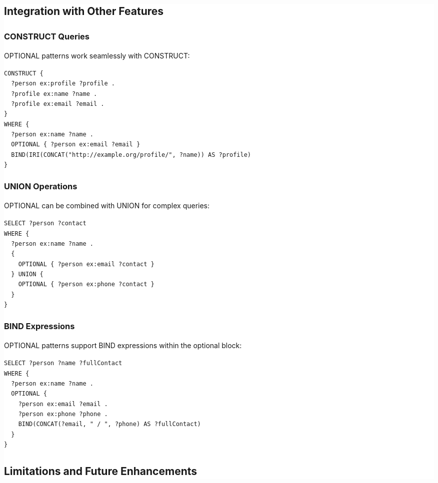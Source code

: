 ## Integration with Other Features

### CONSTRUCT Queries

OPTIONAL patterns work seamlessly with CONSTRUCT:

```sparql
CONSTRUCT {
  ?person ex:profile ?profile .
  ?profile ex:name ?name .
  ?profile ex:email ?email .
}
WHERE {
  ?person ex:name ?name .
  OPTIONAL { ?person ex:email ?email }
  BIND(IRI(CONCAT("http://example.org/profile/", ?name)) AS ?profile)
}
```

### UNION Operations

OPTIONAL can be combined with UNION for complex queries:

```sparql
SELECT ?person ?contact
WHERE {
  ?person ex:name ?name .
  {
    OPTIONAL { ?person ex:email ?contact }
  } UNION {
    OPTIONAL { ?person ex:phone ?contact }
  }
}
```

### BIND Expressions

OPTIONAL patterns support BIND expressions within the optional block:

```sparql
SELECT ?person ?name ?fullContact
WHERE {
  ?person ex:name ?name .
  OPTIONAL { 
    ?person ex:email ?email .
    ?person ex:phone ?phone .
    BIND(CONCAT(?email, " / ", ?phone) AS ?fullContact)
  }
}
```

## Limitations and Future Enhancements
